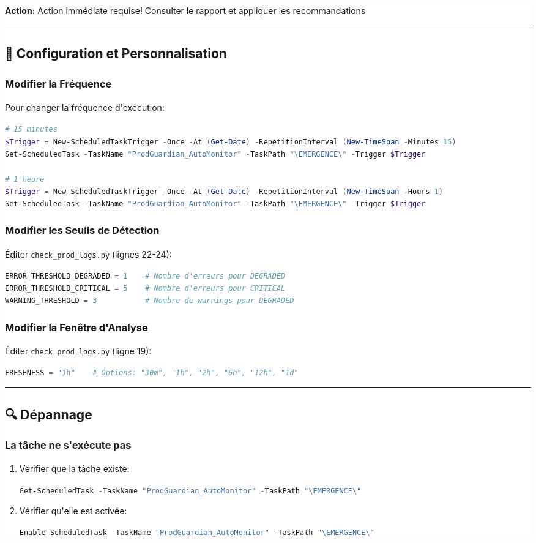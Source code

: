 **Action:** Action immédiate requise! Consulter le rapport et appliquer les recommandations

---

## 🔧 Configuration et Personnalisation

### Modifier la Fréquence

Pour changer la fréquence d'exécution:

```powershell
# 15 minutes
$Trigger = New-ScheduledTaskTrigger -Once -At (Get-Date) -RepetitionInterval (New-TimeSpan -Minutes 15)
Set-ScheduledTask -TaskName "ProdGuardian_AutoMonitor" -TaskPath "\EMERGENCE\" -Trigger $Trigger

# 1 heure
$Trigger = New-ScheduledTaskTrigger -Once -At (Get-Date) -RepetitionInterval (New-TimeSpan -Hours 1)
Set-ScheduledTask -TaskName "ProdGuardian_AutoMonitor" -TaskPath "\EMERGENCE\" -Trigger $Trigger
```

### Modifier les Seuils de Détection

Éditer `check_prod_logs.py` (lignes 22-24):
```python
ERROR_THRESHOLD_DEGRADED = 1    # Nombre d'erreurs pour DEGRADED
ERROR_THRESHOLD_CRITICAL = 5    # Nombre d'erreurs pour CRITICAL
WARNING_THRESHOLD = 3           # Nombre de warnings pour DEGRADED
```

### Modifier la Fenêtre d'Analyse

Éditer `check_prod_logs.py` (ligne 19):
```python
FRESHNESS = "1h"    # Options: "30m", "1h", "2h", "6h", "12h", "1d"
```

---

## 🔍 Dépannage

### La tâche ne s'exécute pas

1. Vérifier que la tâche existe:
   ```powershell
   Get-ScheduledTask -TaskName "ProdGuardian_AutoMonitor" -TaskPath "\EMERGENCE\"
   ```

2. Vérifier qu'elle est activée:
   ```powershell
   Enable-ScheduledTask -TaskName "ProdGuardian_AutoMonitor" -TaskPath "\EMERGENCE\"
   ```
